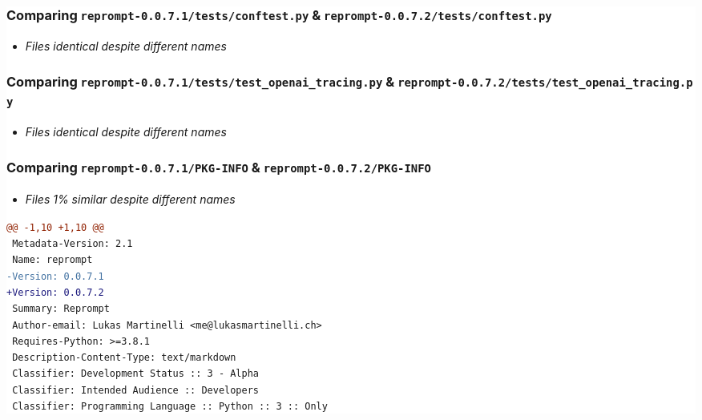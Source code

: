 ### Comparing `reprompt-0.0.7.1/tests/conftest.py` & `reprompt-0.0.7.2/tests/conftest.py`

 * *Files identical despite different names*

### Comparing `reprompt-0.0.7.1/tests/test_openai_tracing.py` & `reprompt-0.0.7.2/tests/test_openai_tracing.py`

 * *Files identical despite different names*

### Comparing `reprompt-0.0.7.1/PKG-INFO` & `reprompt-0.0.7.2/PKG-INFO`

 * *Files 1% similar despite different names*

```diff
@@ -1,10 +1,10 @@
 Metadata-Version: 2.1
 Name: reprompt
-Version: 0.0.7.1
+Version: 0.0.7.2
 Summary: Reprompt
 Author-email: Lukas Martinelli <me@lukasmartinelli.ch>
 Requires-Python: >=3.8.1
 Description-Content-Type: text/markdown
 Classifier: Development Status :: 3 - Alpha
 Classifier: Intended Audience :: Developers
 Classifier: Programming Language :: Python :: 3 :: Only
```

